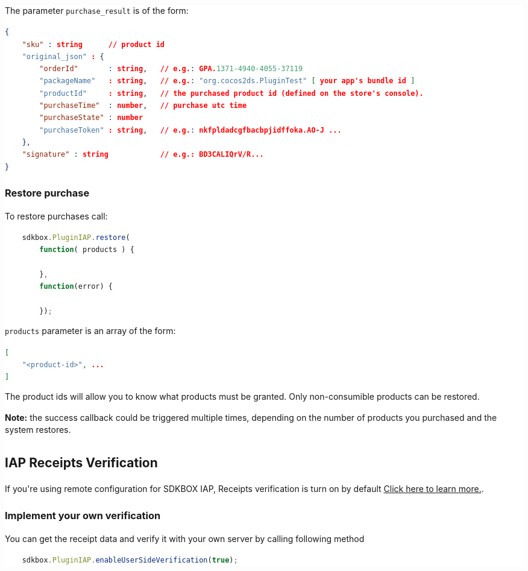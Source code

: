 The parameter `purchase_result` is of the form:

```json
{
    "sku" : string      // product id
    "original_json" : {
        "orderId"       : string,   // e.g.: GPA.1371-4940-4055-37119
        "packageName"   : string,   // e.g.: "org.cocos2ds.PluginTest" [ your app's bundle id ]
        "productId"     : string,   // the purchased product id (defined on the store's console).
        "purchaseTime"  : number,   // purchase utc time
        "purchaseState" : number
        "purchaseToken" : string,   // e.g.: nkfpldadcgfbacbpjidffoka.AO-J ...
    },
    "signature" : string            // e.g.: BD3CALIQrV/R...
}
```

### Restore purchase

To restore purchases call:

```javascript
    sdkbox.PluginIAP.restore(
        function( products ) {

        },
        function(error) {

        });
```

`products` parameter is an array of the form:

```json
[
    "<product-id>", ...
]
```

The product ids will allow you to know what products must be granted. Only non-consumible products
can be restored.

__Note:__ the success callback could be triggered multiple times, depending on the number of products
you purchased and the system restores.


## IAP Receipts Verification

If you're using remote configuration for SDKBOX IAP, Receipts verification is turn on by default
[Click here to learn more.](/liveops/receipt-verification).

### Implement your own verification
You can get the receipt data and verify it with your own server by calling following method

```javascript
    sdkbox.PluginIAP.enableUserSideVerification(true);
```
